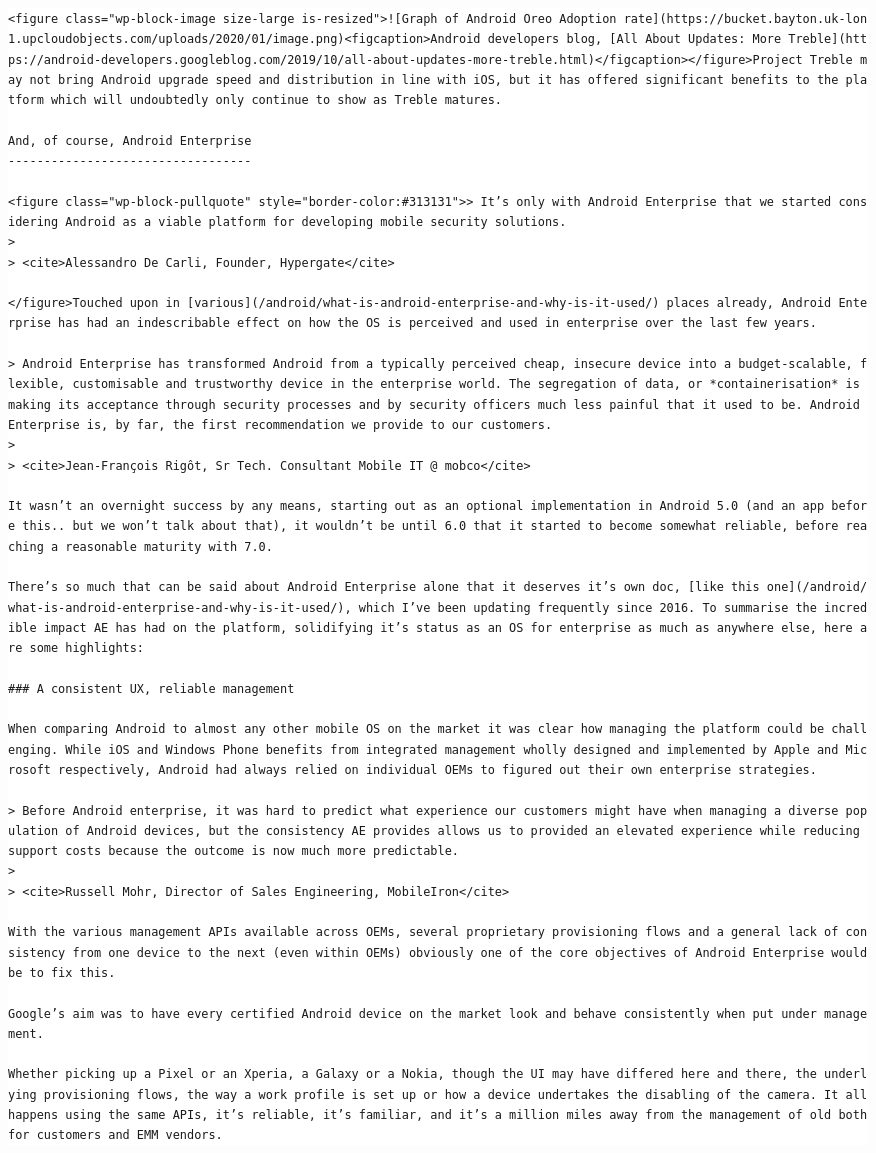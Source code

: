 ```
<figure class="wp-block-image size-large is-resized">![Graph of Android Oreo Adoption rate](https://bucket.bayton.uk-lon1.upcloudobjects.com/uploads/2020/01/image.png)<figcaption>Android developers blog, [All About Updates: More Treble](https://android-developers.googleblog.com/2019/10/all-about-updates-more-treble.html)</figcaption></figure>Project Treble may not bring Android upgrade speed and distribution in line with iOS, but it has offered significant benefits to the platform which will undoubtedly only continue to show as Treble matures.

And, of course, Android Enterprise
----------------------------------

<figure class="wp-block-pullquote" style="border-color:#313131">> It’s only with Android Enterprise that we started considering Android as a viable platform for developing mobile security solutions.
> 
> <cite>Alessandro De Carli, Founder, Hypergate</cite>

</figure>Touched upon in [various](/android/what-is-android-enterprise-and-why-is-it-used/) places already, Android Enterprise has had an indescribable effect on how the OS is perceived and used in enterprise over the last few years.

> Android Enterprise has transformed Android from a typically perceived cheap, insecure device into a budget-scalable, flexible, customisable and trustworthy device in the enterprise world. The segregation of data, or *containerisation* is making its acceptance through security processes and by security officers much less painful that it used to be. Android Enterprise is, by far, the first recommendation we provide to our customers.
> 
> <cite>Jean-François Rigôt, Sr Tech. Consultant Mobile IT @ mobco</cite>

It wasn’t an overnight success by any means, starting out as an optional implementation in Android 5.0 (and an app before this.. but we won’t talk about that), it wouldn’t be until 6.0 that it started to become somewhat reliable, before reaching a reasonable maturity with 7.0.

There’s so much that can be said about Android Enterprise alone that it deserves it’s own doc, [like this one](/android/what-is-android-enterprise-and-why-is-it-used/), which I’ve been updating frequently since 2016. To summarise the incredible impact AE has had on the platform, solidifying it’s status as an OS for enterprise as much as anywhere else, here are some highlights:

### A consistent UX, reliable management

When comparing Android to almost any other mobile OS on the market it was clear how managing the platform could be challenging. While iOS and Windows Phone benefits from integrated management wholly designed and implemented by Apple and Microsoft respectively, Android had always relied on individual OEMs to figured out their own enterprise strategies.

> Before Android enterprise, it was hard to predict what experience our customers might have when managing a diverse population of Android devices, but the consistency AE provides allows us to provided an elevated experience while reducing support costs because the outcome is now much more predictable.
> 
> <cite>Russell Mohr, Director of Sales Engineering, MobileIron</cite>

With the various management APIs available across OEMs, several proprietary provisioning flows and a general lack of consistency from one device to the next (even within OEMs) obviously one of the core objectives of Android Enterprise would be to fix this.

Google’s aim was to have every certified Android device on the market look and behave consistently when put under management.

Whether picking up a Pixel or an Xperia, a Galaxy or a Nokia, though the UI may have differed here and there, the underlying provisioning flows, the way a work profile is set up or how a device undertakes the disabling of the camera. It all happens using the same APIs, it’s reliable, it’s familiar, and it’s a million miles away from the management of old both for customers and EMM vendors.

```